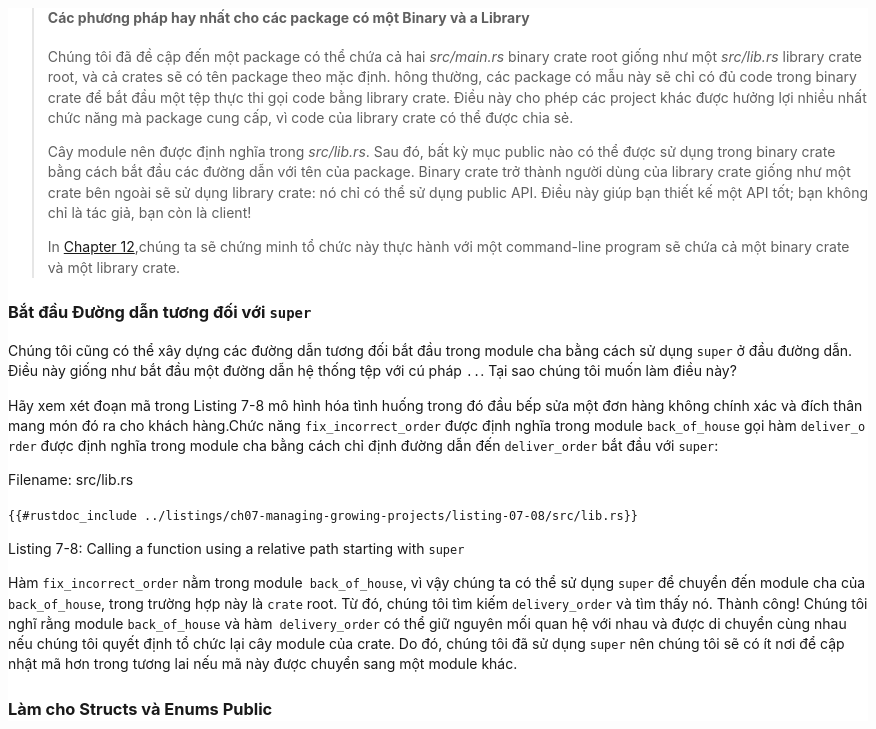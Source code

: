 > #### Các phương pháp hay nhất cho các package có một Binary và a Library
>
> Chúng tôi đã đề cập đến một package có thể chứa cả hai *src/main.rs* binary crate root 
> giống như một *src/lib.rs* library crate root, và cả crates sẽ có
> tên package theo mặc định. hông thường, các package có mẫu này sẽ chỉ có
> đủ code trong binary crate để bắt đầu một tệp thực thi gọi code bằng
> library crate. Điều này cho phép các project khác được hưởng lợi nhiều nhất
> chức năng mà package cung cấp, vì code của library crate có thể
> được chia sẻ.
>
> Cây module nên được định nghĩa trong *src/lib.rs*. Sau đó, bất kỳ mục public nào có thể
> được sử dụng trong binary crate bằng cách bắt đầu các đường dẫn với tên của package.
> Binary crate trở thành người dùng của library crate giống như một
> crate bên ngoài sẽ sử dụng library crate: nó chỉ có thể sử dụng public API.
> Điều này giúp bạn thiết kế một API tốt; bạn không chỉ là tác giả, bạn còn là
> client!
>
> In [Chapter 12][ch12],chúng ta sẽ chứng minh tổ chức này
> thực hành với một command-line program sẽ chứa cả một binary crate
> và một library crate.

### Bắt đầu Đường dẫn tương đối với `super`

Chúng tôi cũng có thể xây dựng các đường dẫn tương đối bắt đầu trong module cha bằng cách sử dụng
`super` ở đầu đường dẫn. Điều này giống như bắt đầu một đường dẫn hệ thống tệp với cú pháp `..`. Tại sao chúng tôi muốn làm điều này?

Hãy xem xét đoạn mã trong Listing 7-8 mô hình hóa tình huống trong đó đầu bếp sửa một đơn hàng không chính xác
và đích thân mang món đó ra cho khách hàng.Chức năng `fix_incorrect_order` được định nghĩa trong module `back_of_house` gọi hàm `deliver_order` được định nghĩa trong module cha bằng cách chỉ định đường dẫn đến
`deliver_order` bắt đầu với `super`:

<span class="filename">Filename: src/lib.rs</span>

```rust,noplayground,test_harness
{{#rustdoc_include ../listings/ch07-managing-growing-projects/listing-07-08/src/lib.rs}}
```

<span class="caption">Listing 7-8: Calling a function using a relative path
starting with `super`</span>

Hàm `fix_incorrect_order` nằm trong module` back_of_house`, 
vì vậy chúng ta có thể sử dụng `super` để chuyển đến module cha của` back_of_house`, 
trong trường hợp này là `crate` root. Từ đó, chúng tôi tìm kiếm `delivery_order` và tìm thấy nó.
Thành công! Chúng tôi nghĩ rằng module `back_of_house` và hàm` delivery_order` có thể giữ nguyên mối quan hệ với nhau 
và được di chuyển cùng nhau nếu chúng tôi quyết định tổ chức lại cây module của crate. 
Do đó, chúng tôi đã sử dụng `super` nên chúng tôi sẽ có ít nơi để cập nhật mã hơn trong tương lai nếu mã này được chuyển sang một module khác.

### Làm cho Structs và Enums Public


[pub]: ch07-03-paths-for-referring-to-an-item-in-the-module-tree.html#exposing-paths-with-the-pub-keyword
[api-guidelines]: https://rust-lang.github.io/api-guidelines/
[ch12]: ch12-00-an-io-project.html